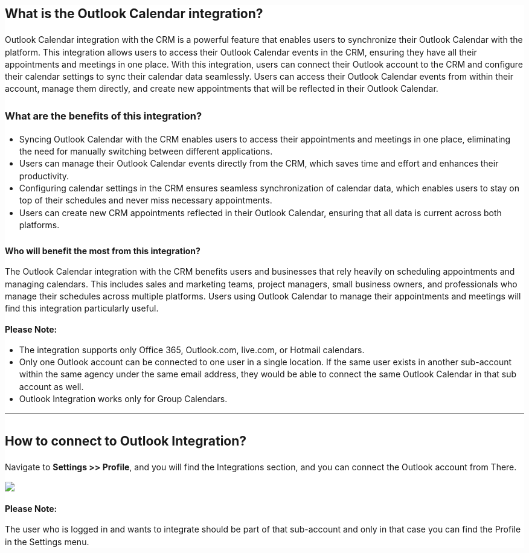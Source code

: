 
## **What is the Outlook Calendar integration?** 

Outlook Calendar integration with the CRM is a powerful feature that enables users to synchronize their Outlook Calendar with the platform. This integration allows users to access their Outlook Calendar events in the CRM, ensuring they have all their appointments and meetings in one place. With this integration, users can connect their Outlook account to the CRM and configure their calendar settings to sync their calendar data seamlessly. Users can access their Outlook Calendar events from within their account, manage them directly, and create new appointments that will be reflected in their Outlook Calendar. 

  
### **What are the benefits of this integration?**

* Syncing Outlook Calendar with the CRM enables users to access their appointments and meetings in one place, eliminating the need for manually switching between different applications.
* Users can manage their Outlook Calendar events directly from the CRM, which saves time and effort and enhances their productivity.
* Configuring calendar settings in the CRM ensures seamless synchronization of calendar data, which enables users to stay on top of their schedules and never miss necessary appointments.
* Users can create new CRM appointments reflected in their Outlook Calendar, ensuring that all data is current across both platforms.

###   
**Who will benefit the most from this integration?**

The Outlook Calendar integration with the CRM benefits users and businesses that rely heavily on scheduling appointments and managing calendars. This includes sales and marketing teams, project managers, small business owners, and professionals who manage their schedules across multiple platforms. Users using Outlook Calendar to manage their appointments and meetings will find this integration particularly useful.

  
**Please Note:** 

- The integration supports only Office 365, Outlook.com, live.com, or Hotmail calendars.   
- Only one Outlook account can be connected to one user in a single location. If the same   user exists in another sub-account within the same agency under the same email address, they would be able to connect the same Outlook Calendar in that sub account as well.   
- Outlook Integration works only for Group Calendars.

  
---

## **How to connect to Outlook Integration?**

Navigate to **Settings >> Profile**, and you will find the Integrations section, and you can connect the Outlook account from There.

![](https://s3.amazonaws.com/cdn.freshdesk.com/data/helpdesk/attachments/production/48291426307/original/VnoZKjxY-xULf616CLZ4KBYRYNtL9XQgsA.gif?1680778268)

  
**Please Note:** 

The user who is logged in and wants to integrate should be part of that sub-account and only in that case you can find the Profile in the Settings menu.
